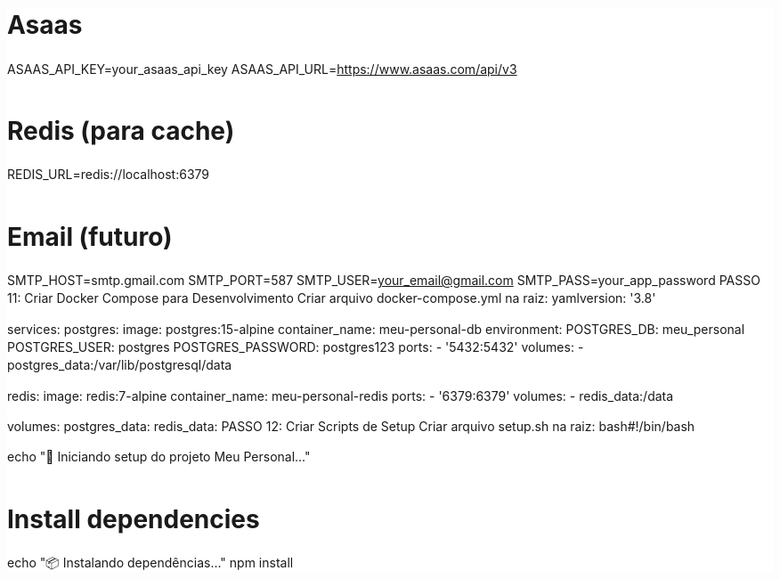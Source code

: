 # Asaas
ASAAS_API_KEY=your_asaas_api_key
ASAAS_API_URL=https://www.asaas.com/api/v3

# Redis (para cache)
REDIS_URL=redis://localhost:6379

# Email (futuro)
SMTP_HOST=smtp.gmail.com
SMTP_PORT=587
SMTP_USER=your_email@gmail.com
SMTP_PASS=your_app_password
PASSO 11: Criar Docker Compose para Desenvolvimento
Criar arquivo docker-compose.yml na raiz:
yamlversion: '3.8'

services:
  postgres:
    image: postgres:15-alpine
    container_name: meu-personal-db
    environment:
      POSTGRES_DB: meu_personal
      POSTGRES_USER: postgres
      POSTGRES_PASSWORD: postgres123
    ports:
      - '5432:5432'
    volumes:
      - postgres_data:/var/lib/postgresql/data

  redis:
    image: redis:7-alpine
    container_name: meu-personal-redis
    ports:
      - '6379:6379'
    volumes:
      - redis_data:/data

volumes:
  postgres_data:
  redis_data:
PASSO 12: Criar Scripts de Setup
Criar arquivo setup.sh na raiz:
bash#!/bin/bash

echo "🚀 Iniciando setup do projeto Meu Personal..."

# Install dependencies
echo "📦 Instalando dependências..."
npm install
